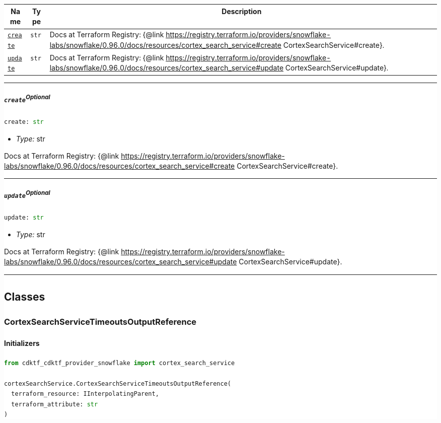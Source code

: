 | **Name** | **Type** | **Description** |
| --- | --- | --- |
| <code><a href="#@cdktf/provider-snowflake.cortexSearchService.CortexSearchServiceTimeouts.property.create">create</a></code> | <code>str</code> | Docs at Terraform Registry: {@link https://registry.terraform.io/providers/snowflake-labs/snowflake/0.96.0/docs/resources/cortex_search_service#create CortexSearchService#create}. |
| <code><a href="#@cdktf/provider-snowflake.cortexSearchService.CortexSearchServiceTimeouts.property.update">update</a></code> | <code>str</code> | Docs at Terraform Registry: {@link https://registry.terraform.io/providers/snowflake-labs/snowflake/0.96.0/docs/resources/cortex_search_service#update CortexSearchService#update}. |

---

##### `create`<sup>Optional</sup> <a name="create" id="@cdktf/provider-snowflake.cortexSearchService.CortexSearchServiceTimeouts.property.create"></a>

```python
create: str
```

- *Type:* str

Docs at Terraform Registry: {@link https://registry.terraform.io/providers/snowflake-labs/snowflake/0.96.0/docs/resources/cortex_search_service#create CortexSearchService#create}.

---

##### `update`<sup>Optional</sup> <a name="update" id="@cdktf/provider-snowflake.cortexSearchService.CortexSearchServiceTimeouts.property.update"></a>

```python
update: str
```

- *Type:* str

Docs at Terraform Registry: {@link https://registry.terraform.io/providers/snowflake-labs/snowflake/0.96.0/docs/resources/cortex_search_service#update CortexSearchService#update}.

---

## Classes <a name="Classes" id="Classes"></a>

### CortexSearchServiceTimeoutsOutputReference <a name="CortexSearchServiceTimeoutsOutputReference" id="@cdktf/provider-snowflake.cortexSearchService.CortexSearchServiceTimeoutsOutputReference"></a>

#### Initializers <a name="Initializers" id="@cdktf/provider-snowflake.cortexSearchService.CortexSearchServiceTimeoutsOutputReference.Initializer"></a>

```python
from cdktf_cdktf_provider_snowflake import cortex_search_service

cortexSearchService.CortexSearchServiceTimeoutsOutputReference(
  terraform_resource: IInterpolatingParent,
  terraform_attribute: str
)
```
